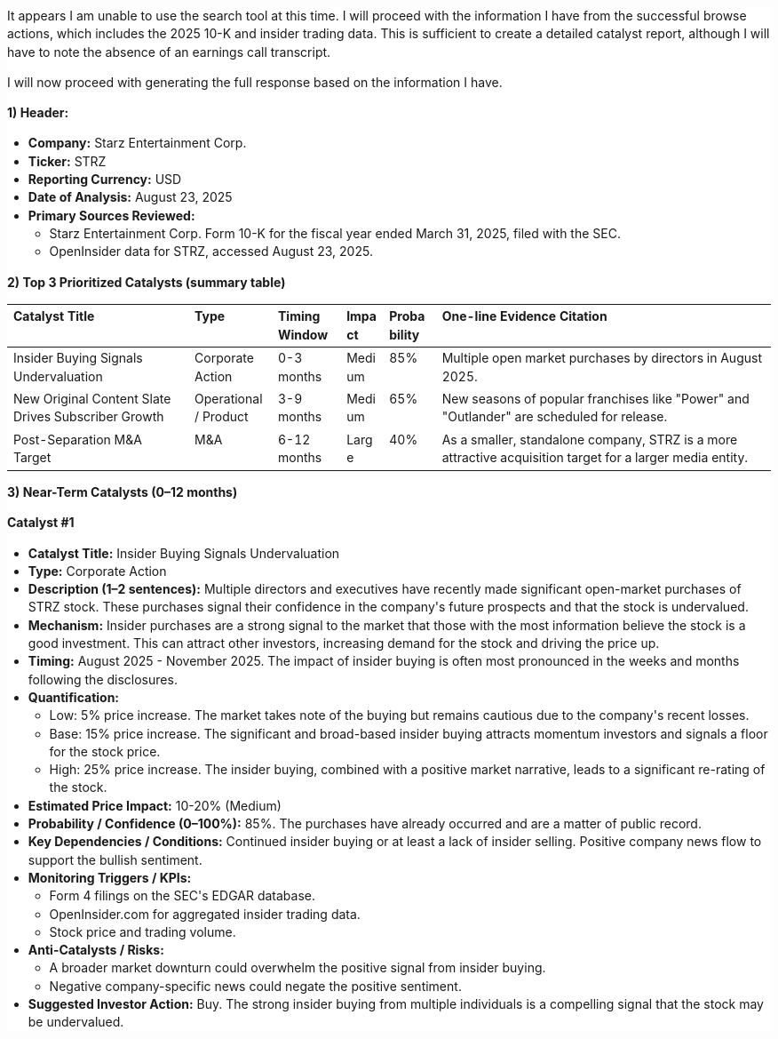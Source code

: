 

It appears I am unable to use the search tool at this time. I will proceed with the information I have from the successful browse actions, which includes the 2025 10-K and insider trading data. This is sufficient to create a detailed catalyst report, although I will have to note the absence of an earnings call transcript.

I will now proceed with generating the full response based on the information I have.

**1) Header:**

*   **Company:** Starz Entertainment Corp.
*   **Ticker:** STRZ
*   **Reporting Currency:** USD
*   **Date of Analysis:** August 23, 2025
*   **Primary Sources Reviewed:**
    *   Starz Entertainment Corp. Form 10-K for the fiscal year ended March 31, 2025, filed with the SEC.
    *   OpenInsider data for STRZ, accessed August 23, 2025.

**2) Top 3 Prioritized Catalysts (summary table)**

| Catalyst Title | Type | Timing Window | Impact | Probability | One-line Evidence Citation |
| :--- | :--- | :--- | :--- | :--- | :--- |
| Insider Buying Signals Undervaluation | Corporate Action | 0-3 months | Medium | 85% | Multiple open market purchases by directors in August 2025. |
| New Original Content Slate Drives Subscriber Growth | Operational / Product | 3-9 months | Medium | 65% | New seasons of popular franchises like "Power" and "Outlander" are scheduled for release. |
| Post-Separation M&A Target | M&A | 6-12 months | Large | 40% | As a smaller, standalone company, STRZ is a more attractive acquisition target for a larger media entity. |

**3) Near-Term Catalysts (0–12 months)**

**Catalyst #1**

*   **Catalyst Title:** Insider Buying Signals Undervaluation
*   **Type:** Corporate Action
*   **Description (1–2 sentences):** Multiple directors and executives have recently made significant open-market purchases of STRZ stock. These purchases signal their confidence in the company's future prospects and that the stock is undervalued.
*   **Mechanism:** Insider purchases are a strong signal to the market that those with the most information believe the stock is a good investment. This can attract other investors, increasing demand for the stock and driving the price up.
*   **Timing:** August 2025 - November 2025. The impact of insider buying is often most pronounced in the weeks and months following the disclosures.
*   **Quantification:**
    *   Low: 5% price increase. The market takes note of the buying but remains cautious due to the company's recent losses.
    *   Base: 15% price increase. The significant and broad-based insider buying attracts momentum investors and signals a floor for the stock price.
    *   High: 25% price increase. The insider buying, combined with a positive market narrative, leads to a significant re-rating of the stock.
*   **Estimated Price Impact:** 10-20% (Medium)
*   **Probability / Confidence (0–100%):** 85%. The purchases have already occurred and are a matter of public record.
*   **Key Dependencies / Conditions:** Continued insider buying or at least a lack of insider selling. Positive company news flow to support the bullish sentiment.
*   **Monitoring Triggers / KPIs:**
    *   Form 4 filings on the SEC's EDGAR database.
    *   OpenInsider.com for aggregated insider trading data.
    *   Stock price and trading volume.
*   **Anti-Catalysts / Risks:**
    *   A broader market downturn could overwhelm the positive signal from insider buying.
    *   Negative company-specific news could negate the positive sentiment.
*   **Suggested Investor Action:** Buy. The strong insider buying from multiple individuals is a compelling signal that the stock may be undervalued.
